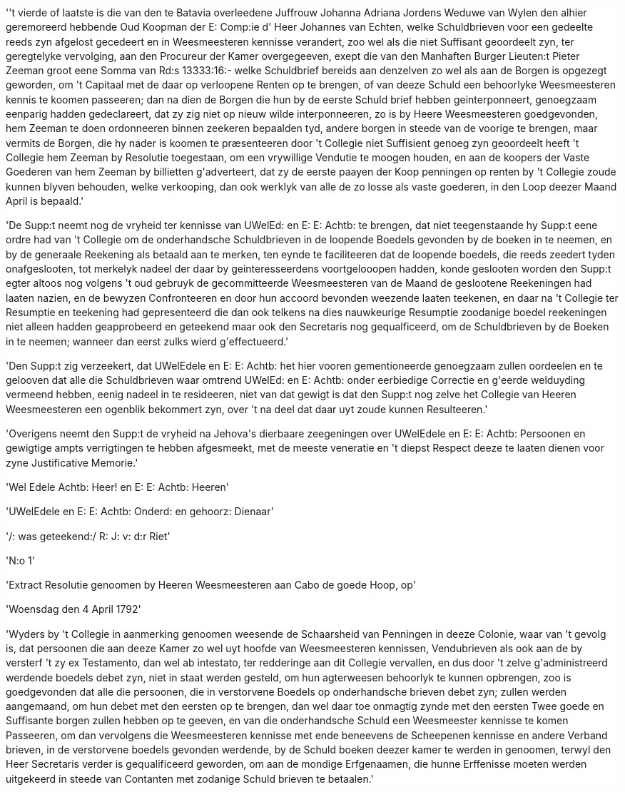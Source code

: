 ''t vierde of laatste is die van den te Batavia overleedene Juffrouw Johanna Adriana Jordens Weduwe van Wylen den alhier geremoreerd hebbende Oud Koopman der E: Comp:ie d' Heer Johannes van Echten, welke Schuldbrieven voor een gedeelte reeds zyn afgelost gecedeert en in Weesmeesteren kennisse verandert, zoo wel als die niet Suffisant geoordeelt zyn, ter geregtelyke vervolging, aan den Procureur der Kamer overgegeeven, exept die van den Manhaften Burger Lieuten:t Pieter Zeeman groot eene Somma van Rd:s 13333:16:- welke Schuldbrief bereids aan denzelven zo wel als aan de Borgen is opgezegt geworden, om 't Capitaal met de daar op verloopene Renten op te brengen, of van deeze Schuld een behoorlyke Weesmeesteren kennis te koomen passeeren; dan na dien de Borgen die hun by de eerste Schuld brief hebben geinterponneert, genoegzaam eenparig hadden gedeclareert, dat zy zig niet op nieuw wilde interponneeren, zo is by Heere Weesmeesteren goedgevonden, hem Zeeman te doen ordonneeren binnen zeekeren bepaalden tyd, andere borgen in steede van de voorige te brengen, maar vermits de Borgen, die hy nader is koomen te præsenteeren door 't Collegie niet Suffisient genoeg zyn geoordeelt heeft 't Collegie hem Zeeman by Resolutie toegestaan, om een vrywillige Vendutie te moogen houden, en aan de koopers der Vaste Goederen van hem Zeeman by billietten g'adverteert, dat zy de eerste paayen der Koop penningen op renten by 't Collegie zoude kunnen blyven behouden, welke verkooping, dan ook werklyk van alle de zo losse als vaste goederen, in den Loop deezer Maand April is bepaald.'

'De Supp:t neemt nog de vryheid ter kennisse van UWelEd: en E: E: Achtb: te brengen, dat niet teegenstaande hy Supp:t eene ordre had van 't Collegie om de onderhandsche Schuldbrieven in de loopende Boedels gevonden by de boeken in te neemen, en by de generaale Reekening als betaald aan te merken, ten eynde te faciliteeren dat de loopende boedels, die reeds zeedert tyden onafgeslooten, tot merkelyk nadeel der daar by geinteresseerdens voortgelooopen hadden, konde geslooten worden den Supp:t egter altoos nog volgens 't oud gebruyk de gecommitteerde Weesmeesteren van de Maand de geslootene Reekeningen had laaten nazien, en de bewyzen Confronteeren en door hun accoord bevonden weezende laaten teekenen, en daar na 't Collegie ter Resumptie en teekening had gepresenteerd die dan ook telkens na dies nauwkeurige Resumptie zoodanige boedel reekeningen niet alleen hadden geapprobeerd en geteekend maar ook den Secretaris nog gequalficeerd, om de Schuldbrieven by de Boeken in te neemen; wanneer dan eerst zulks wierd g'effectueerd.'

'Den Supp:t zig verzeekert, dat UWelEdele en E: E: Achtb: het hier vooren gementioneerde genoegzaam zullen oordeelen en te gelooven dat alle die Schuldbrieven waar omtrend UWelEd: en E: Achtb: onder eerbiedige Correctie en g'eerde welduyding vermeend hebben, eenig nadeel in te resideeren, niet van dat gewigt is dat den Supp:t nog zelve het Collegie van Heeren Weesmeesteren een ogenblik bekommert zyn, over 't na deel dat daar uyt zoude kunnen Resulteeren.'

'Overigens neemt den Supp:t de vryheid na Jehova's dierbaare zeegeningen over UWelEdele en E: E: Achtb: Persoonen en gewigtige ampts verrigtingen te hebben afgesmeekt, met de meeste veneratie en 't diepst Respect deeze te laaten dienen voor zyne Justificative Memorie.'

'Wel Edele Achtb: Heer! en E: E: Achtb: Heeren'

'UWelEdele en E: E: Achtb: Onderd: en gehoorz: Dienaar'

'/: was geteekend:/ R: J: v: d:r Riet'

'N:o 1'

'Extract Resolutie genoomen by Heeren Weesmeesteren aan Cabo de goede Hoop, op'

'Woensdag den 4 April 1792'

'Wyders by 't Collegie in aanmerking genoomen weesende de Schaarsheid van Penningen in deeze Colonie, waar van 't gevolg is, dat persoonen die aan deeze Kamer zo wel uyt hoofde van Weesmeesteren kennissen, Vendubrieven als ook aan de by versterf 't zy ex Testamento, dan wel ab intestato, ter redderinge aan dit Collegie vervallen, en dus door 't zelve g'administreerd werdende boedels debet zyn, niet in staat werden gesteld, om hun agterweesen behoorlyk te kunnen opbrengen, zoo is goedgevonden dat alle die persoonen, die in verstorvene Boedels op onderhandsche brieven debet zyn; zullen werden aangemaand, om hun debet met den eersten op te brengen, dan wel daar toe onmagtig zynde met den eersten Twee goede en Suffisante borgen zullen hebben op te geeven, en van die onderhandsche Schuld een Weesmeester kennisse te komen Passeeren, om dan vervolgens die Weesmeesteren kennisse met ende beneevens de Scheepenen kennisse en andere Verband brieven, in de verstorvene boedels gevonden werdende, by de Schuld boeken deezer kamer te werden in genoomen, terwyl den Heer Secretaris verder is gequalificeerd geworden, om aan de mondige Erfgenaamen, die hunne Erffenisse moeten werden uitgekeerd in steede van Contanten met zodanige Schuld brieven te betaalen.'
